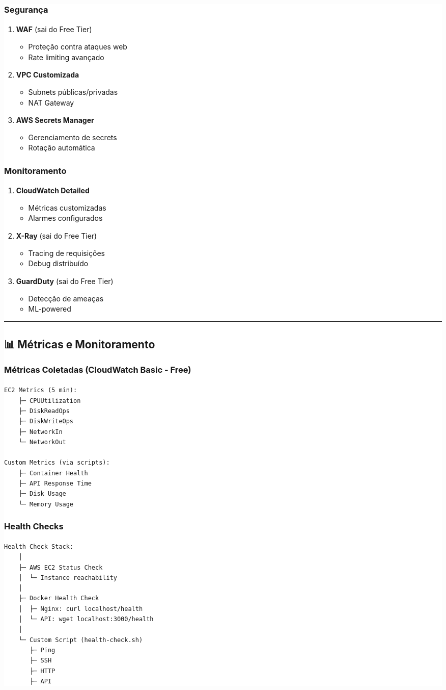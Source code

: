 ### Segurança

1. **WAF** (sai do Free Tier)
   - Proteção contra ataques web
   - Rate limiting avançado

2. **VPC Customizada**
   - Subnets públicas/privadas
   - NAT Gateway

3. **AWS Secrets Manager**
   - Gerenciamento de secrets
   - Rotação automática

### Monitoramento

1. **CloudWatch Detailed**
   - Métricas customizadas
   - Alarmes configurados

2. **X-Ray** (sai do Free Tier)
   - Tracing de requisições
   - Debug distribuído

3. **GuardDuty** (sai do Free Tier)
   - Detecção de ameaças
   - ML-powered

---

## 📊 Métricas e Monitoramento

### Métricas Coletadas (CloudWatch Basic - Free)

```
EC2 Metrics (5 min):
    ├─ CPUUtilization
    ├─ DiskReadOps
    ├─ DiskWriteOps
    ├─ NetworkIn
    └─ NetworkOut

Custom Metrics (via scripts):
    ├─ Container Health
    ├─ API Response Time
    ├─ Disk Usage
    └─ Memory Usage
```

### Health Checks

```
Health Check Stack:
    │
    ├─ AWS EC2 Status Check
    │  └─ Instance reachability
    │
    ├─ Docker Health Check
    │  ├─ Nginx: curl localhost/health
    │  └─ API: wget localhost:3000/health
    │
    └─ Custom Script (health-check.sh)
       ├─ Ping
       ├─ SSH
       ├─ HTTP
       ├─ API
```